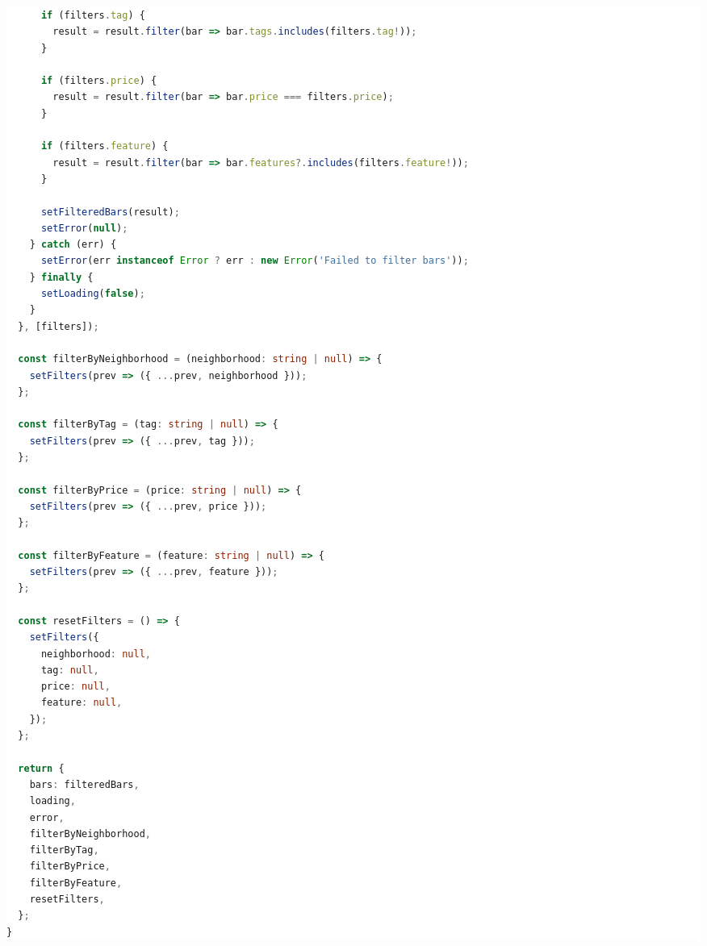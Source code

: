 ```typescript
      if (filters.tag) {
        result = result.filter(bar => bar.tags.includes(filters.tag!));
      }
      
      if (filters.price) {
        result = result.filter(bar => bar.price === filters.price);
      }
      
      if (filters.feature) {
        result = result.filter(bar => bar.features?.includes(filters.feature!));
      }
      
      setFilteredBars(result);
      setError(null);
    } catch (err) {
      setError(err instanceof Error ? err : new Error('Failed to filter bars'));
    } finally {
      setLoading(false);
    }
  }, [filters]);

  const filterByNeighborhood = (neighborhood: string | null) => {
    setFilters(prev => ({ ...prev, neighborhood }));
  };

  const filterByTag = (tag: string | null) => {
    setFilters(prev => ({ ...prev, tag }));
  };

  const filterByPrice = (price: string | null) => {
    setFilters(prev => ({ ...prev, price }));
  };

  const filterByFeature = (feature: string | null) => {
    setFilters(prev => ({ ...prev, feature }));
  };

  const resetFilters = () => {
    setFilters({
      neighborhood: null,
      tag: null,
      price: null,
      feature: null,
    });
  };

  return {
    bars: filteredBars,
    loading,
    error,
    filterByNeighborhood,
    filterByTag,
    filterByPrice,
    filterByFeature,
    resetFilters,
  };
}
```
